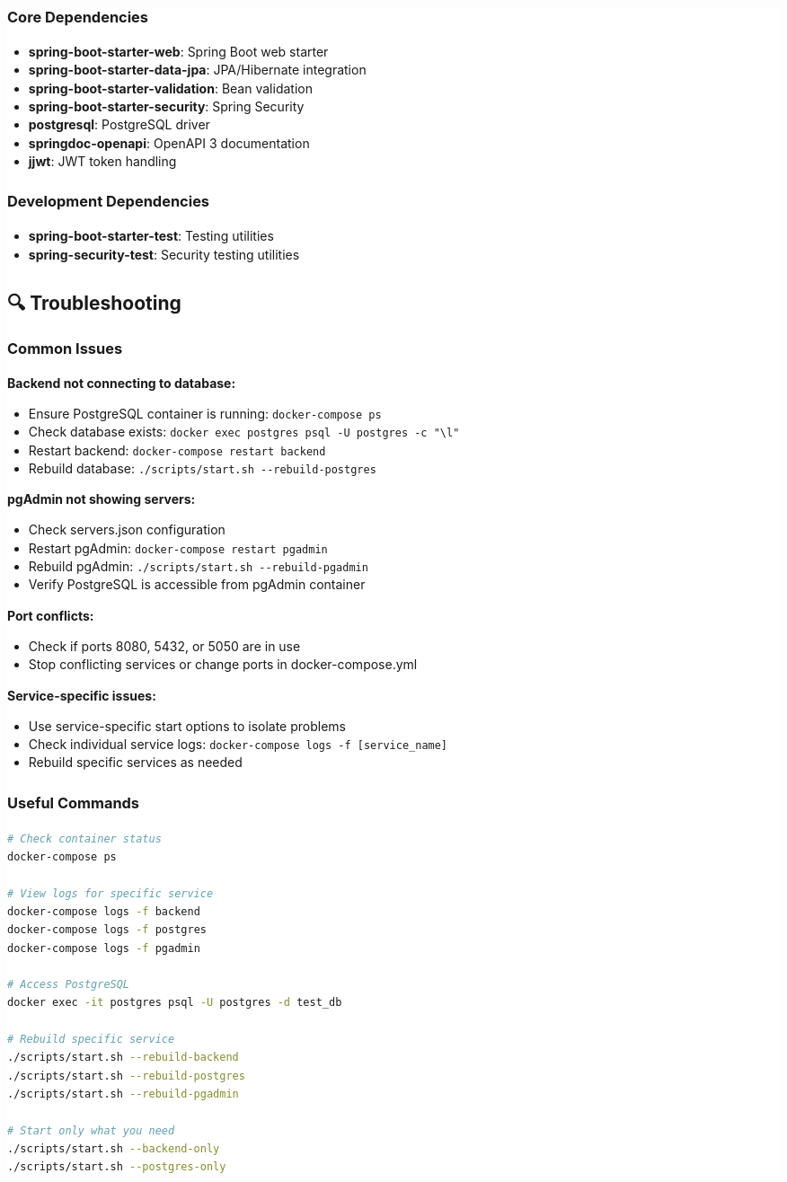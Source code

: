 ### Core Dependencies
- **spring-boot-starter-web**: Spring Boot web starter
- **spring-boot-starter-data-jpa**: JPA/Hibernate integration
- **spring-boot-starter-validation**: Bean validation
- **spring-boot-starter-security**: Spring Security
- **postgresql**: PostgreSQL driver
- **springdoc-openapi**: OpenAPI 3 documentation
- **jjwt**: JWT token handling

### Development Dependencies
- **spring-boot-starter-test**: Testing utilities
- **spring-security-test**: Security testing utilities

## 🔍 Troubleshooting

### Common Issues

**Backend not connecting to database:**
- Ensure PostgreSQL container is running: `docker-compose ps`
- Check database exists: `docker exec postgres psql -U postgres -c "\l"`
- Restart backend: `docker-compose restart backend`
- Rebuild database: `./scripts/start.sh --rebuild-postgres`

**pgAdmin not showing servers:**
- Check servers.json configuration
- Restart pgAdmin: `docker-compose restart pgadmin`
- Rebuild pgAdmin: `./scripts/start.sh --rebuild-pgadmin`
- Verify PostgreSQL is accessible from pgAdmin container

**Port conflicts:**
- Check if ports 8080, 5432, or 5050 are in use
- Stop conflicting services or change ports in docker-compose.yml

**Service-specific issues:**
- Use service-specific start options to isolate problems
- Check individual service logs: `docker-compose logs -f [service_name]`
- Rebuild specific services as needed

### Useful Commands
```bash
# Check container status
docker-compose ps

# View logs for specific service
docker-compose logs -f backend
docker-compose logs -f postgres
docker-compose logs -f pgadmin

# Access PostgreSQL
docker exec -it postgres psql -U postgres -d test_db

# Rebuild specific service
./scripts/start.sh --rebuild-backend
./scripts/start.sh --rebuild-postgres
./scripts/start.sh --rebuild-pgadmin

# Start only what you need
./scripts/start.sh --backend-only
./scripts/start.sh --postgres-only
```
